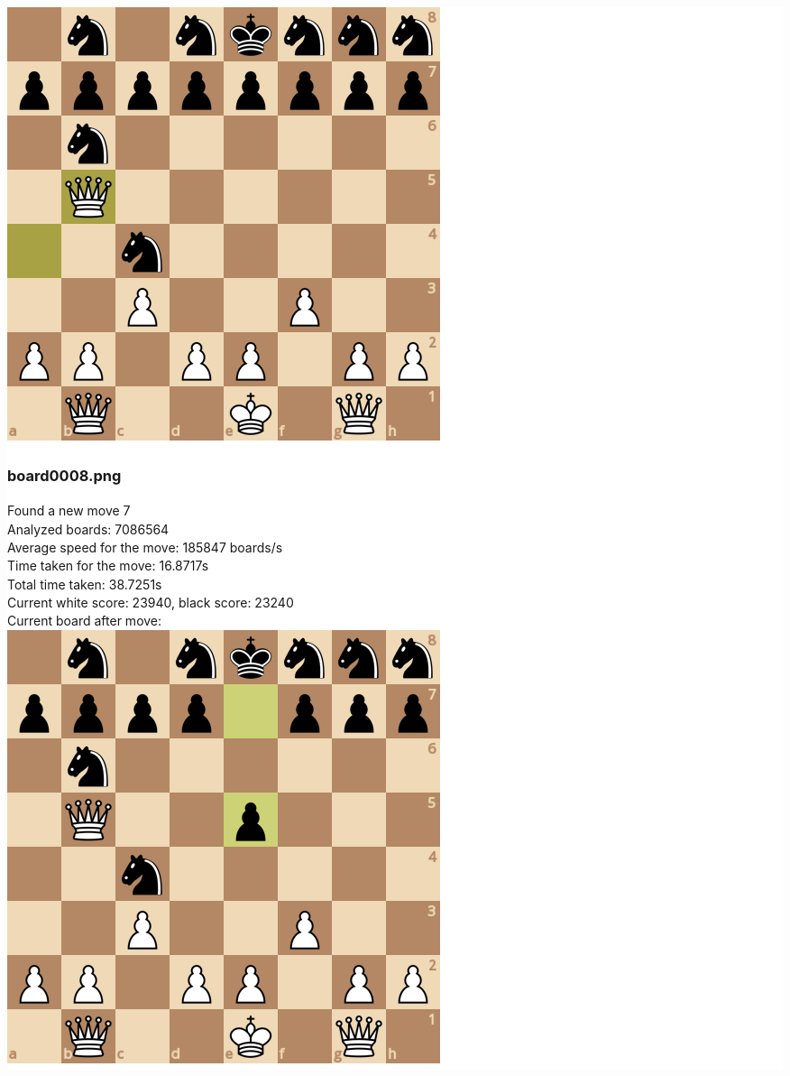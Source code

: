 ![board0007.png](images/board0007.png)

### board0008.png

Found a new move 7\
Analyzed boards: 7086564\
Average speed for the move: 185847 boards/s\
Time taken for the move: 16.8717s\
Total time taken: 38.7251s\
Current white score: 23940, black score: 23240\
Current board after move:\
![board0008.png](images/board0008.png)
